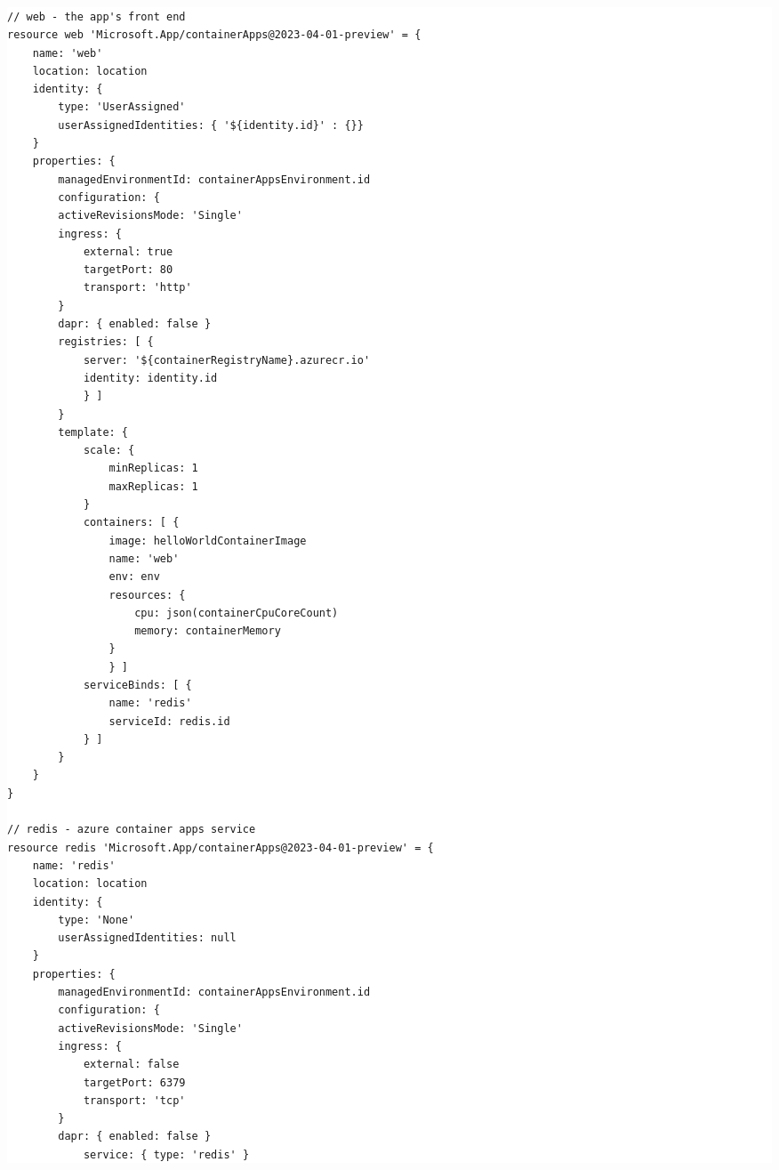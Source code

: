     // web - the app's front end
    resource web 'Microsoft.App/containerApps@2023-04-01-preview' = {
        name: 'web'
        location: location
        identity: {
            type: 'UserAssigned'
            userAssignedIdentities: { '${identity.id}' : {}}
        }
        properties: {
            managedEnvironmentId: containerAppsEnvironment.id
            configuration: {
            activeRevisionsMode: 'Single'
            ingress: {
                external: true
                targetPort: 80
                transport: 'http'
            }
            dapr: { enabled: false }
            registries: [ {
                server: '${containerRegistryName}.azurecr.io'
                identity: identity.id
                } ]
            }
            template: {
                scale: {
                    minReplicas: 1
                    maxReplicas: 1
                }
                containers: [ {
                    image: helloWorldContainerImage
                    name: 'web'
                    env: env
                    resources: {
                        cpu: json(containerCpuCoreCount)
                        memory: containerMemory
                    }
                    } ]
                serviceBinds: [ {
                    name: 'redis'
                    serviceId: redis.id
                } ]
            }
        }
    }

    // redis - azure container apps service
    resource redis 'Microsoft.App/containerApps@2023-04-01-preview' = {
        name: 'redis'
        location: location
        identity: {
            type: 'None'
            userAssignedIdentities: null
        }
        properties: {
            managedEnvironmentId: containerAppsEnvironment.id
            configuration: {
            activeRevisionsMode: 'Single'
            ingress: {
                external: false
                targetPort: 6379
                transport: 'tcp'
            }
            dapr: { enabled: false }
                service: { type: 'redis' }